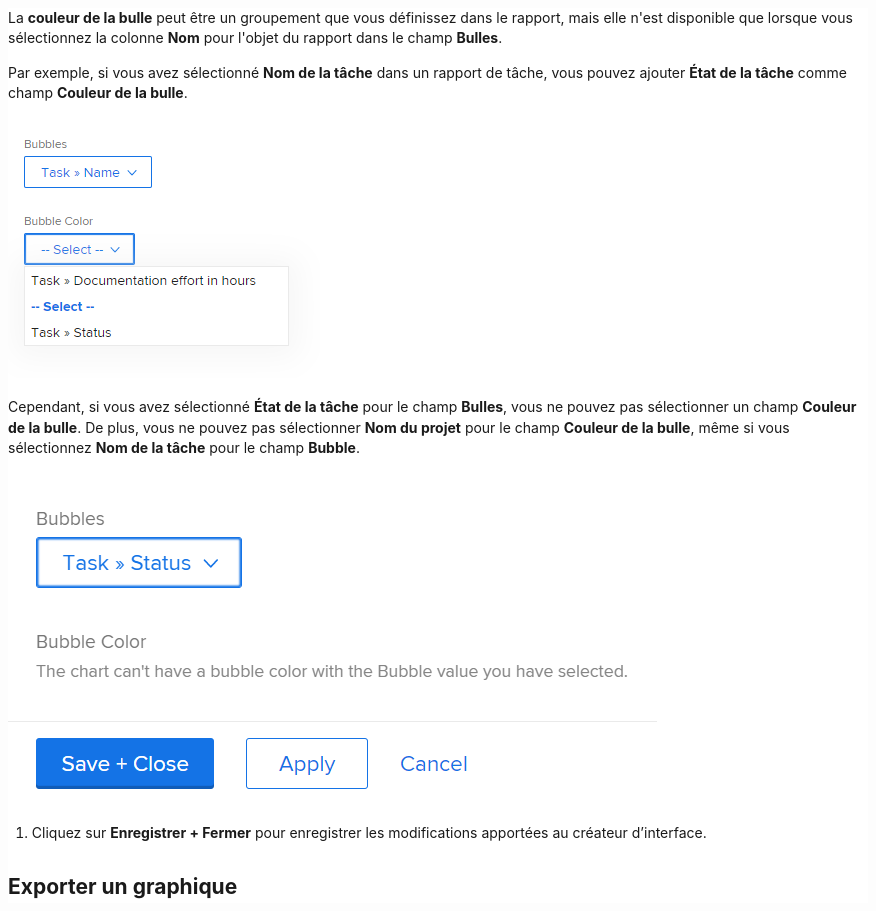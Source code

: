 
   La **couleur de la bulle** peut être un groupement que vous définissez dans le rapport, mais elle n&#39;est disponible que lorsque vous sélectionnez la colonne **Nom** pour l&#39;objet du rapport dans le champ **Bulles**.

   Par exemple, si vous avez sélectionné **Nom de la tâche** dans un rapport de tâche, vous pouvez ajouter **État de la tâche** comme champ **Couleur de la bulle**.

   ![](assets/bubbles-field-correct-can-select-bubbles-color-example.png)

   Cependant, si vous avez sélectionné **État de la tâche** pour le champ **Bulles**, vous ne pouvez pas sélectionner un champ **Couleur de la bulle**. De plus, vous ne pouvez pas sélectionner **Nom du projet** pour le champ **Couleur de la bulle**, même si vous sélectionnez **Nom de la tâche** pour le champ **Bubble**.

   ![](assets/bubbles-field-wrong-cannot-select-bubbles-color-example.png)


1. Cliquez sur **Enregistrer + Fermer** pour enregistrer les modifications apportées au créateur d’interface.

## Exporter un graphique
